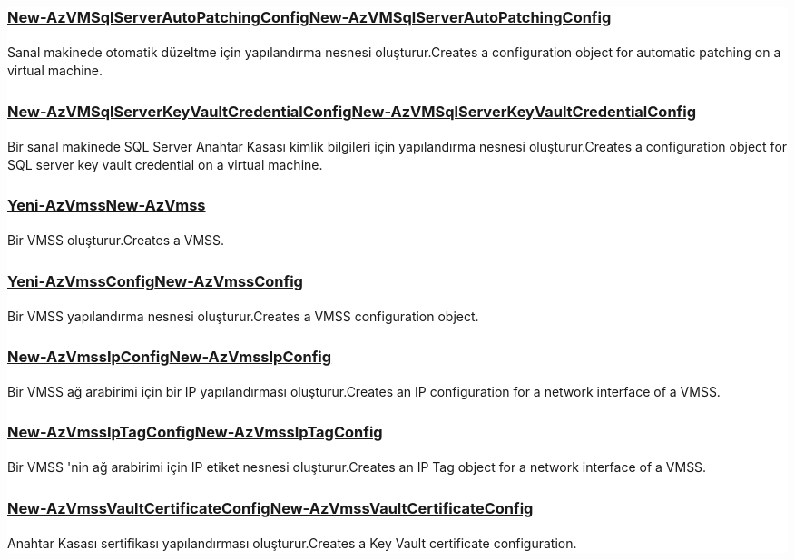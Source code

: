 ### [<span data-ttu-id="daa2d-271">New-AzVMSqlServerAutoPatchingConfig</span><span class="sxs-lookup"><span data-stu-id="daa2d-271">New-AzVMSqlServerAutoPatchingConfig</span></span>](New-AzVMSqlServerAutoPatchingConfig.md)
<span data-ttu-id="daa2d-272">Sanal makinede otomatik düzeltme için yapılandırma nesnesi oluşturur.</span><span class="sxs-lookup"><span data-stu-id="daa2d-272">Creates a configuration object for automatic patching on a virtual machine.</span></span>

### [<span data-ttu-id="daa2d-273">New-AzVMSqlServerKeyVaultCredentialConfig</span><span class="sxs-lookup"><span data-stu-id="daa2d-273">New-AzVMSqlServerKeyVaultCredentialConfig</span></span>](New-AzVMSqlServerKeyVaultCredentialConfig.md)
<span data-ttu-id="daa2d-274">Bir sanal makinede SQL Server Anahtar Kasası kimlik bilgileri için yapılandırma nesnesi oluşturur.</span><span class="sxs-lookup"><span data-stu-id="daa2d-274">Creates a configuration object for SQL server key vault credential on a virtual machine.</span></span>

### [<span data-ttu-id="daa2d-275">Yeni-AzVmss</span><span class="sxs-lookup"><span data-stu-id="daa2d-275">New-AzVmss</span></span>](New-AzVmss.md)
<span data-ttu-id="daa2d-276">Bir VMSS oluşturur.</span><span class="sxs-lookup"><span data-stu-id="daa2d-276">Creates a VMSS.</span></span>

### [<span data-ttu-id="daa2d-277">Yeni-AzVmssConfig</span><span class="sxs-lookup"><span data-stu-id="daa2d-277">New-AzVmssConfig</span></span>](New-AzVmssConfig.md)
<span data-ttu-id="daa2d-278">Bir VMSS yapılandırma nesnesi oluşturur.</span><span class="sxs-lookup"><span data-stu-id="daa2d-278">Creates a VMSS configuration object.</span></span>

### [<span data-ttu-id="daa2d-279">New-AzVmssIpConfig</span><span class="sxs-lookup"><span data-stu-id="daa2d-279">New-AzVmssIpConfig</span></span>](New-AzVmssIpConfig.md)
<span data-ttu-id="daa2d-280">Bir VMSS ağ arabirimi için bir IP yapılandırması oluşturur.</span><span class="sxs-lookup"><span data-stu-id="daa2d-280">Creates an IP configuration for a network interface of a VMSS.</span></span>

### [<span data-ttu-id="daa2d-281">New-AzVmssIpTagConfig</span><span class="sxs-lookup"><span data-stu-id="daa2d-281">New-AzVmssIpTagConfig</span></span>](New-AzVmssIpTagConfig.md)
<span data-ttu-id="daa2d-282">Bir VMSS 'nin ağ arabirimi için IP etiket nesnesi oluşturur.</span><span class="sxs-lookup"><span data-stu-id="daa2d-282">Creates an IP Tag object for a network interface of a VMSS.</span></span>

### [<span data-ttu-id="daa2d-283">New-AzVmssVaultCertificateConfig</span><span class="sxs-lookup"><span data-stu-id="daa2d-283">New-AzVmssVaultCertificateConfig</span></span>](New-AzVmssVaultCertificateConfig.md)
<span data-ttu-id="daa2d-284">Anahtar Kasası sertifikası yapılandırması oluşturur.</span><span class="sxs-lookup"><span data-stu-id="daa2d-284">Creates a Key Vault certificate configuration.</span></span>
